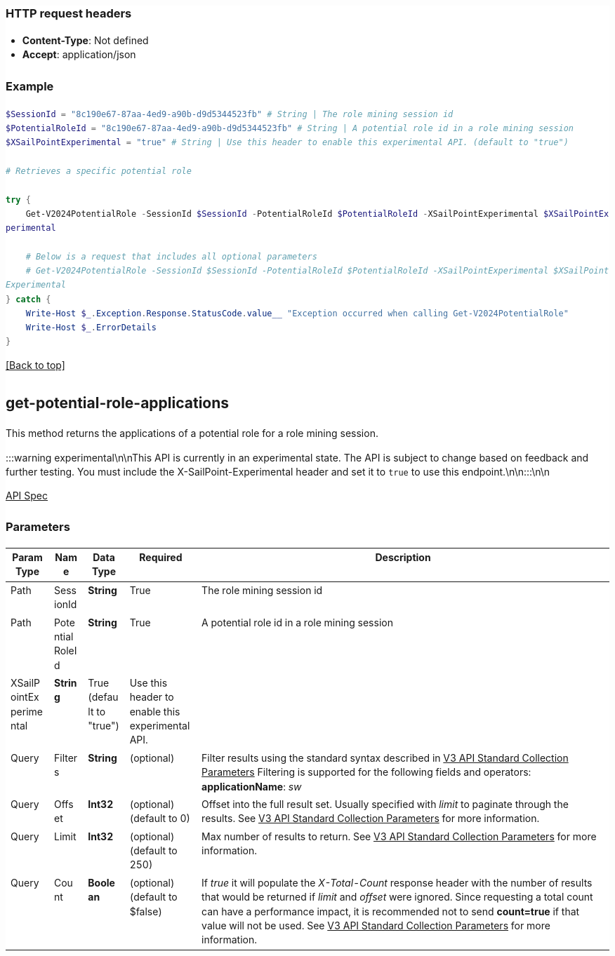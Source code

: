 ### HTTP request headers
- **Content-Type**: Not defined
- **Accept**: application/json

### Example
```powershell
$SessionId = "8c190e67-87aa-4ed9-a90b-d9d5344523fb" # String | The role mining session id
$PotentialRoleId = "8c190e67-87aa-4ed9-a90b-d9d5344523fb" # String | A potential role id in a role mining session
$XSailPointExperimental = "true" # String | Use this header to enable this experimental API. (default to "true")

# Retrieves a specific potential role

try {
    Get-V2024PotentialRole -SessionId $SessionId -PotentialRoleId $PotentialRoleId -XSailPointExperimental $XSailPointExperimental 
    
    # Below is a request that includes all optional parameters
    # Get-V2024PotentialRole -SessionId $SessionId -PotentialRoleId $PotentialRoleId -XSailPointExperimental $XSailPointExperimental  
} catch {
    Write-Host $_.Exception.Response.StatusCode.value__ "Exception occurred when calling Get-V2024PotentialRole"
    Write-Host $_.ErrorDetails
}
```
[[Back to top]](#) 
## get-potential-role-applications
This method returns the applications of a potential role for a role mining session.

:::warning experimental\n\nThis API is currently in an experimental state. The API is subject to change based on feedback and further testing. You must include the X-SailPoint-Experimental header and set it to `true` to use this endpoint.\n\n:::\n\n

[API Spec](https://developer.sailpoint.com/docs/api/v2024/get-potential-role-applications)

### Parameters 
Param Type | Name | Data Type | Required  | Description
------------- | ------------- | ------------- | ------------- | ------------- 
Path   | SessionId | **String** | True  | The role mining session id
Path   | PotentialRoleId | **String** | True  | A potential role id in a role mining session
   | XSailPointExperimental | **String** | True  (default to "true") | Use this header to enable this experimental API.
  Query | Filters | **String** |   (optional) | Filter results using the standard syntax described in [V3 API Standard Collection Parameters](https://developer.sailpoint.com/idn/api/standard-collection-parameters#filtering-results)  Filtering is supported for the following fields and operators:  **applicationName**: *sw*
  Query | Offset | **Int32** |   (optional) (default to 0) | Offset into the full result set. Usually specified with *limit* to paginate through the results. See [V3 API Standard Collection Parameters](https://developer.sailpoint.com/idn/api/standard-collection-parameters) for more information.
  Query | Limit | **Int32** |   (optional) (default to 250) | Max number of results to return. See [V3 API Standard Collection Parameters](https://developer.sailpoint.com/idn/api/standard-collection-parameters) for more information.
  Query | Count | **Boolean** |   (optional) (default to $false) | If *true* it will populate the *X-Total-Count* response header with the number of results that would be returned if *limit* and *offset* were ignored.  Since requesting a total count can have a performance impact, it is recommended not to send **count=true** if that value will not be used.  See [V3 API Standard Collection Parameters](https://developer.sailpoint.com/idn/api/standard-collection-parameters) for more information.
